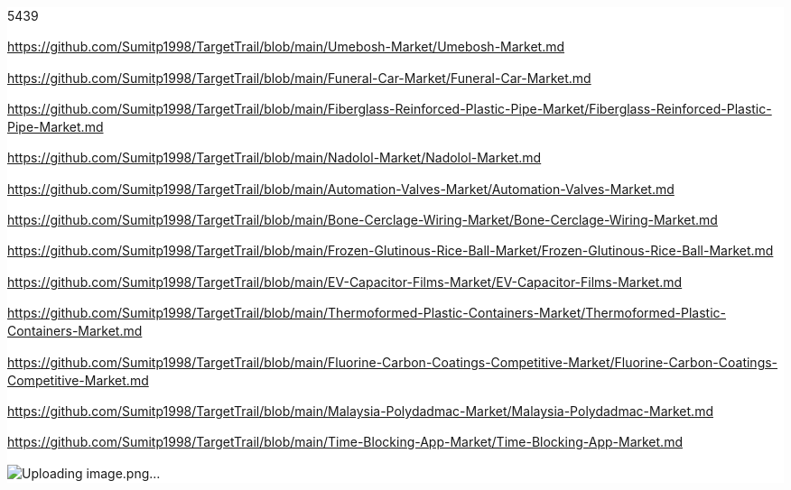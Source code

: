 5439</p><p><a href="https://github.com/Sumitp1998/TargetTrail/blob/main/Umebosh-Market/Umebosh-Market.md">https://github.com/Sumitp1998/TargetTrail/blob/main/Umebosh-Market/Umebosh-Market.md</a></p><p><a href="https://github.com/Sumitp1998/TargetTrail/blob/main/Funeral-Car-Market/Funeral-Car-Market.md">https://github.com/Sumitp1998/TargetTrail/blob/main/Funeral-Car-Market/Funeral-Car-Market.md</a></p><p><a href="https://github.com/Sumitp1998/TargetTrail/blob/main/Fiberglass-Reinforced-Plastic-Pipe-Market/Fiberglass-Reinforced-Plastic-Pipe-Market.md">https://github.com/Sumitp1998/TargetTrail/blob/main/Fiberglass-Reinforced-Plastic-Pipe-Market/Fiberglass-Reinforced-Plastic-Pipe-Market.md</a></p><p><a href="https://github.com/Sumitp1998/TargetTrail/blob/main/Nadolol-Market/Nadolol-Market.md">https://github.com/Sumitp1998/TargetTrail/blob/main/Nadolol-Market/Nadolol-Market.md</a></p><p><a href="https://github.com/Sumitp1998/TargetTrail/blob/main/Automation-Valves-Market/Automation-Valves-Market.md">https://github.com/Sumitp1998/TargetTrail/blob/main/Automation-Valves-Market/Automation-Valves-Market.md</a></p><p><a href="https://github.com/Sumitp1998/TargetTrail/blob/main/Bone-Cerclage-Wiring-Market/Bone-Cerclage-Wiring-Market.md">https://github.com/Sumitp1998/TargetTrail/blob/main/Bone-Cerclage-Wiring-Market/Bone-Cerclage-Wiring-Market.md</a></p><p><a href="https://github.com/Sumitp1998/TargetTrail/blob/main/Frozen-Glutinous-Rice-Ball-Market/Frozen-Glutinous-Rice-Ball-Market.md">https://github.com/Sumitp1998/TargetTrail/blob/main/Frozen-Glutinous-Rice-Ball-Market/Frozen-Glutinous-Rice-Ball-Market.md</a></p><p><a href="https://github.com/Sumitp1998/TargetTrail/blob/main/EV-Capacitor-Films-Market/EV-Capacitor-Films-Market.md">https://github.com/Sumitp1998/TargetTrail/blob/main/EV-Capacitor-Films-Market/EV-Capacitor-Films-Market.md</a></p><p><a href="https://github.com/Sumitp1998/TargetTrail/blob/main/Thermoformed-Plastic-Containers-Market/Thermoformed-Plastic-Containers-Market.md">https://github.com/Sumitp1998/TargetTrail/blob/main/Thermoformed-Plastic-Containers-Market/Thermoformed-Plastic-Containers-Market.md</a></p><p><a href="https://github.com/Sumitp1998/TargetTrail/blob/main/Fluorine-Carbon-Coatings-Competitive-Market/Fluorine-Carbon-Coatings-Competitive-Market.md">https://github.com/Sumitp1998/TargetTrail/blob/main/Fluorine-Carbon-Coatings-Competitive-Market/Fluorine-Carbon-Coatings-Competitive-Market.md</a></p><p><a href="https://github.com/Sumitp1998/TargetTrail/blob/main/Malaysia-Polydadmac-Market/Malaysia-Polydadmac-Market.md">https://github.com/Sumitp1998/TargetTrail/blob/main/Malaysia-Polydadmac-Market/Malaysia-Polydadmac-Market.md</a></p><p><a href="https://github.com/Sumitp1998/TargetTrail/blob/main/Time-Blocking-App-Market/Time-Blocking-App-Market.md">https://github.com/Sumitp1998/TargetTrail/blob/main/Time-Blocking-App-Market/Time-Blocking-App-Market.md</a></p>
![Uploading image.png…]()
